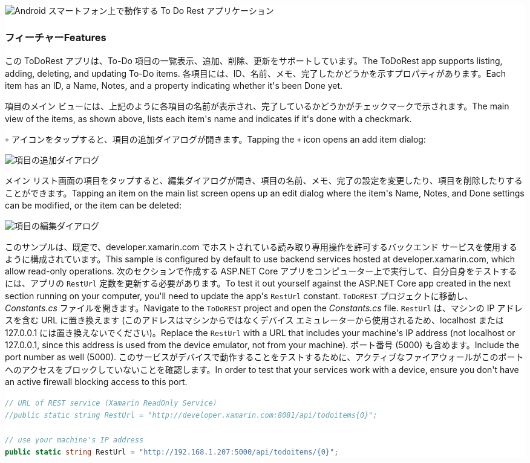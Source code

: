 ![Android スマートフォン上で動作する To Do Rest アプリケーション](native-mobile-backend/_static/todo-android.png)

### <a name="features"></a><span data-ttu-id="edb86-114">フィーチャー</span><span class="sxs-lookup"><span data-stu-id="edb86-114">Features</span></span>

<span data-ttu-id="edb86-115">この ToDoRest アプリは、To-Do 項目の一覧表示、追加、削除、更新をサポートしています。</span><span class="sxs-lookup"><span data-stu-id="edb86-115">The ToDoRest app supports listing, adding, deleting, and updating To-Do items.</span></span> <span data-ttu-id="edb86-116">各項目には、ID、名前、メモ、完了したかどうかを示すプロパティがあります。</span><span class="sxs-lookup"><span data-stu-id="edb86-116">Each item has an ID, a Name, Notes, and a property indicating whether it's been Done yet.</span></span>

<span data-ttu-id="edb86-117">項目のメイン ビューには、上記のように各項目の名前が表示され、完了しているかどうかがチェックマークで示されます。</span><span class="sxs-lookup"><span data-stu-id="edb86-117">The main view of the items, as shown above, lists each item's name and indicates if it's done with a checkmark.</span></span>

<span data-ttu-id="edb86-118">`+` アイコンをタップすると、項目の追加ダイアログが開きます。</span><span class="sxs-lookup"><span data-stu-id="edb86-118">Tapping the `+` icon opens an add item dialog:</span></span>

![項目の追加ダイアログ](native-mobile-backend/_static/todo-android-new-item.png)

<span data-ttu-id="edb86-120">メイン リスト画面の項目をタップすると、編集ダイアログが開き、項目の名前、メモ、完了の設定を変更したり、項目を削除したりすることができます。</span><span class="sxs-lookup"><span data-stu-id="edb86-120">Tapping an item on the main list screen opens up an edit dialog where the item's Name, Notes, and Done settings can be modified, or the item can be deleted:</span></span>

![項目の編集ダイアログ](native-mobile-backend/_static/todo-android-edit-item.png)

<span data-ttu-id="edb86-122">このサンプルは、既定で、developer.xamarin.com でホストされている読み取り専用操作を許可するバックエンド サービスを使用するように構成されています。</span><span class="sxs-lookup"><span data-stu-id="edb86-122">This sample is configured by default to use backend services hosted at developer.xamarin.com, which allow read-only operations.</span></span> <span data-ttu-id="edb86-123">次のセクションで作成する ASP.NET Core アプリをコンピューター上で実行して、自分自身をテストするには、アプリの `RestUrl` 定数を更新する必要があります。</span><span class="sxs-lookup"><span data-stu-id="edb86-123">To test it out yourself against the ASP.NET Core app created in the next section running on your computer, you'll need to update the app's `RestUrl` constant.</span></span> <span data-ttu-id="edb86-124">`ToDoREST` プロジェクトに移動し、*Constants.cs* ファイルを開きます。</span><span class="sxs-lookup"><span data-stu-id="edb86-124">Navigate to the `ToDoREST` project and open the *Constants.cs* file.</span></span> <span data-ttu-id="edb86-125">`RestUrl` は、マシンの IP アドレスを含む URL に置き換えます (このアドレスはマシンからではなくデバイス エミュレーターから使用されるため、localhost または 127.0.0.1 には置き換えないでください)。</span><span class="sxs-lookup"><span data-stu-id="edb86-125">Replace the `RestUrl` with a URL that includes your machine's IP address (not localhost or 127.0.0.1, since this address is used from the device emulator, not from your machine).</span></span> <span data-ttu-id="edb86-126">ポート番号 (5000) も含めます。</span><span class="sxs-lookup"><span data-stu-id="edb86-126">Include the port number as well (5000).</span></span> <span data-ttu-id="edb86-127">このサービスがデバイスで動作することをテストするために、アクティブなファイアウォールがこのポートへのアクセスをブロックしていないことを確認します。</span><span class="sxs-lookup"><span data-stu-id="edb86-127">In order to test that your services work with a device, ensure you don't have an active firewall blocking access to this port.</span></span>

```csharp
// URL of REST service (Xamarin ReadOnly Service)
//public static string RestUrl = "http://developer.xamarin.com:8081/api/todoitems{0}";

// use your machine's IP address
public static string RestUrl = "http://192.168.1.207:5000/api/todoitems/{0}";
```
